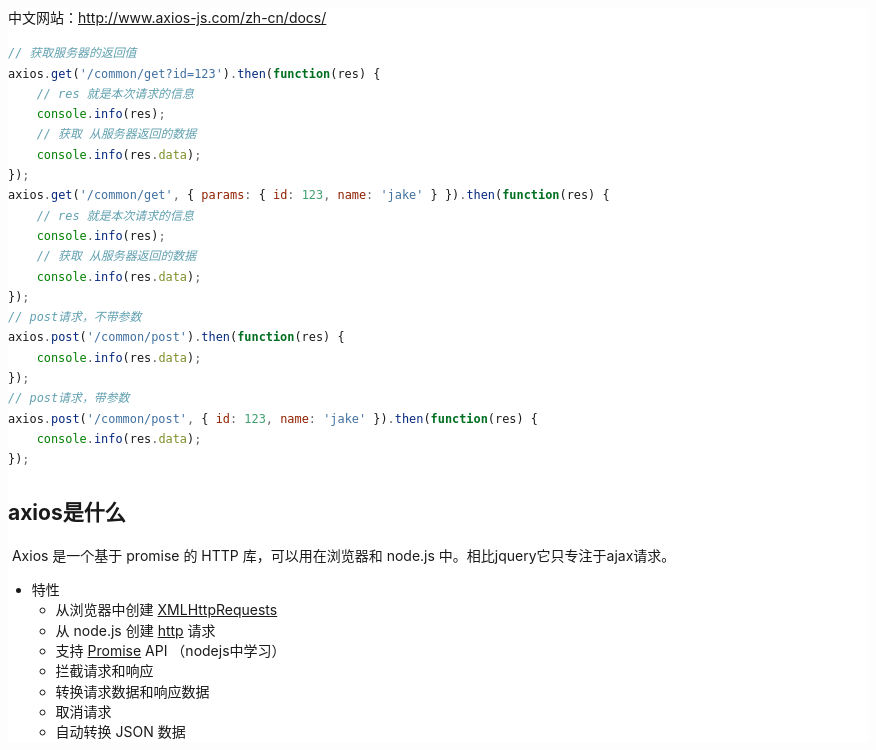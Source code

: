 中文网站：<http://www.axios-js.com/zh-cn/docs/>

```javascript
// 获取服务器的返回值
axios.get('/common/get?id=123').then(function(res) {
    // res 就是本次请求的信息
    console.info(res);
    // 获取 从服务器返回的数据
    console.info(res.data);
});
axios.get('/common/get', { params: { id: 123, name: 'jake' } }).then(function(res) {
    // res 就是本次请求的信息
    console.info(res);
    // 获取 从服务器返回的数据
    console.info(res.data);
});
// post请求，不带参数
axios.post('/common/post').then(function(res) {
    console.info(res.data);
});
// post请求，带参数
axios.post('/common/post', { id: 123, name: 'jake' }).then(function(res) {
    console.info(res.data);
});
```

## axios是什么

​	Axios 是一个基于 promise 的 HTTP 库，可以用在浏览器和 node.js 中。相比jquery它只专注于ajax请求。

- 特性
  - 从浏览器中创建 [XMLHttpRequests](https://developer.mozilla.org/en-US/docs/Web/API/XMLHttpRequest)
  - 从 node.js 创建 [http](http://nodejs.org/api/http.html) 请求
  - 支持 [Promise](https://developer.mozilla.org/en-US/docs/Web/JavaScript/Reference/Global_Objects/Promise) API （nodejs中学习）
  - 拦截请求和响应
  - 转换请求数据和响应数据
  - 取消请求
  - 自动转换 JSON 数据
